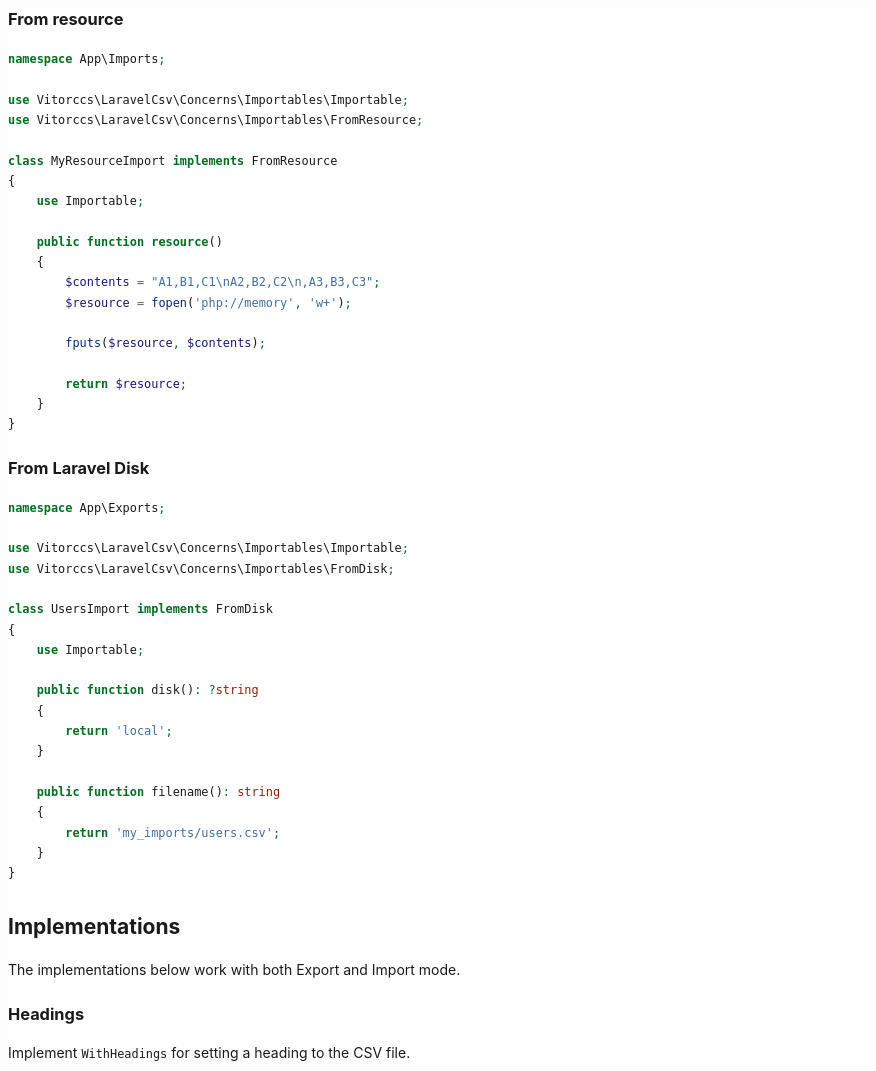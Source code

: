 ### From resource

```php
namespace App\Imports;

use Vitorccs\LaravelCsv\Concerns\Importables\Importable;
use Vitorccs\LaravelCsv\Concerns\Importables\FromResource;

class MyResourceImport implements FromResource
{
    use Importable;
    
    public function resource()
    {
        $contents = "A1,B1,C1\nA2,B2,C2\n,A3,B3,C3";
        $resource = fopen('php://memory', 'w+');
        
        fputs($resource, $contents);
        
        return $resource;
    }
}
```

### From Laravel Disk
```php
namespace App\Exports;

use Vitorccs\LaravelCsv\Concerns\Importables\Importable;
use Vitorccs\LaravelCsv\Concerns\Importables\FromDisk;

class UsersImport implements FromDisk
{
    use Importable;
    
    public function disk(): ?string 
    {
        return 'local'; 
    }

    public function filename(): string
    {
        return 'my_imports/users.csv';
    }
}
```

## Implementations
The implementations below work with both Export and Import mode.

### Headings
Implement `WithHeadings` for setting a heading to the CSV file.
